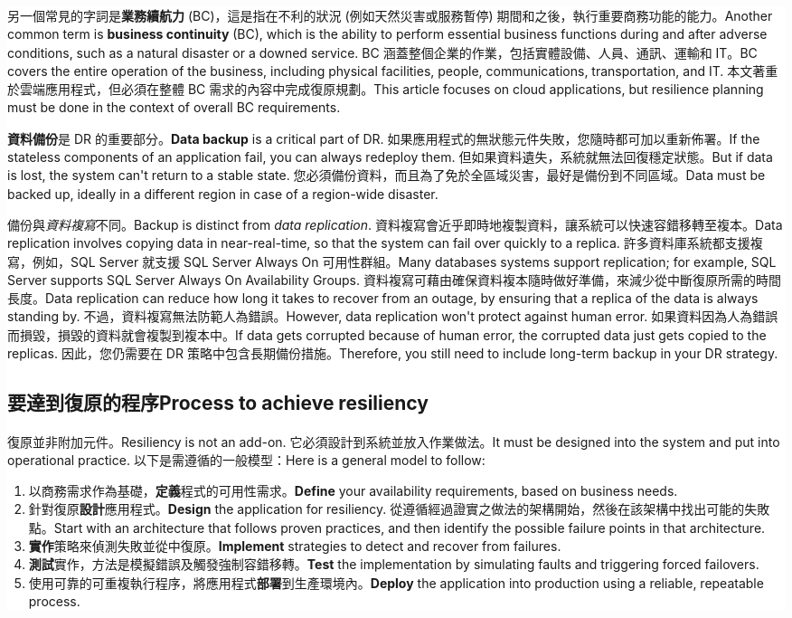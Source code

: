 <span data-ttu-id="c7c89-133">另一個常見的字詞是**業務續航力** (BC)，這是指在不利的狀況 (例如天然災害或服務暫停) 期間和之後，執行重要商務功能的能力。</span><span class="sxs-lookup"><span data-stu-id="c7c89-133">Another common term is **business continuity** (BC), which is the ability to perform essential business functions during and after adverse conditions, such as a natural disaster or a downed service.</span></span> <span data-ttu-id="c7c89-134">BC 涵蓋整個企業的作業，包括實體設備、人員、通訊、運輸和 IT。</span><span class="sxs-lookup"><span data-stu-id="c7c89-134">BC covers the entire operation of the business, including physical facilities, people, communications, transportation, and IT.</span></span> <span data-ttu-id="c7c89-135">本文著重於雲端應用程式，但必須在整體 BC 需求的內容中完成復原規劃。</span><span class="sxs-lookup"><span data-stu-id="c7c89-135">This article focuses on cloud applications, but resilience planning must be done in the context of overall BC requirements.</span></span>

<span data-ttu-id="c7c89-136">**資料備份**是 DR 的重要部分。</span><span class="sxs-lookup"><span data-stu-id="c7c89-136">**Data backup** is a critical part of DR.</span></span> <span data-ttu-id="c7c89-137">如果應用程式的無狀態元件失敗，您隨時都可加以重新佈署。</span><span class="sxs-lookup"><span data-stu-id="c7c89-137">If the stateless components of an application fail, you can always redeploy them.</span></span> <span data-ttu-id="c7c89-138">但如果資料遺失，系統就無法回復穩定狀態。</span><span class="sxs-lookup"><span data-stu-id="c7c89-138">But if data is lost, the system can't return to a stable state.</span></span> <span data-ttu-id="c7c89-139">您必須備份資料，而且為了免於全區域災害，最好是備份到不同區域。</span><span class="sxs-lookup"><span data-stu-id="c7c89-139">Data must be backed up, ideally in a different region in case of a region-wide disaster.</span></span>

<span data-ttu-id="c7c89-140">備份與*資料複寫*不同。</span><span class="sxs-lookup"><span data-stu-id="c7c89-140">Backup is distinct from *data replication*.</span></span> <span data-ttu-id="c7c89-141">資料複寫會近乎即時地複製資料，讓系統可以快速容錯移轉至複本。</span><span class="sxs-lookup"><span data-stu-id="c7c89-141">Data replication involves copying data in near-real-time, so that the system can fail over quickly to a replica.</span></span> <span data-ttu-id="c7c89-142">許多資料庫系統都支援複寫，例如，SQL Server 就支援 SQL Server Always On 可用性群組。</span><span class="sxs-lookup"><span data-stu-id="c7c89-142">Many databases systems support replication; for example, SQL Server supports SQL Server Always On Availability Groups.</span></span> <span data-ttu-id="c7c89-143">資料複寫可藉由確保資料複本隨時做好準備，來減少從中斷復原所需的時間長度。</span><span class="sxs-lookup"><span data-stu-id="c7c89-143">Data replication can reduce how long it takes to recover from an outage, by ensuring that a replica of the data is always standing by.</span></span> <span data-ttu-id="c7c89-144">不過，資料複寫無法防範人為錯誤。</span><span class="sxs-lookup"><span data-stu-id="c7c89-144">However, data replication won't protect against human error.</span></span> <span data-ttu-id="c7c89-145">如果資料因為人為錯誤而損毀，損毀的資料就會複製到複本中。</span><span class="sxs-lookup"><span data-stu-id="c7c89-145">If data gets corrupted because of human error, the corrupted data just gets copied to the replicas.</span></span> <span data-ttu-id="c7c89-146">因此，您仍需要在 DR 策略中包含長期備份措施。</span><span class="sxs-lookup"><span data-stu-id="c7c89-146">Therefore, you still need to include long-term backup in your DR strategy.</span></span>

## <a name="process-to-achieve-resiliency"></a><span data-ttu-id="c7c89-147">要達到復原的程序</span><span class="sxs-lookup"><span data-stu-id="c7c89-147">Process to achieve resiliency</span></span>

<span data-ttu-id="c7c89-148">復原並非附加元件。</span><span class="sxs-lookup"><span data-stu-id="c7c89-148">Resiliency is not an add-on.</span></span> <span data-ttu-id="c7c89-149">它必須設計到系統並放入作業做法。</span><span class="sxs-lookup"><span data-stu-id="c7c89-149">It must be designed into the system and put into operational practice.</span></span> <span data-ttu-id="c7c89-150">以下是需遵循的一般模型：</span><span class="sxs-lookup"><span data-stu-id="c7c89-150">Here is a general model to follow:</span></span>

1. <span data-ttu-id="c7c89-151">以商務需求作為基礎，**定義**程式的可用性需求。</span><span class="sxs-lookup"><span data-stu-id="c7c89-151">**Define** your availability requirements, based on business needs.</span></span>
2. <span data-ttu-id="c7c89-152">針對復原**設計**應用程式。</span><span class="sxs-lookup"><span data-stu-id="c7c89-152">**Design** the application for resiliency.</span></span> <span data-ttu-id="c7c89-153">從遵循經過證實之做法的架構開始，然後在該架構中找出可能的失敗點。</span><span class="sxs-lookup"><span data-stu-id="c7c89-153">Start with an architecture that follows proven practices, and then identify the possible failure points in that architecture.</span></span>
3. <span data-ttu-id="c7c89-154">**實作**策略來偵測失敗並從中復原。</span><span class="sxs-lookup"><span data-stu-id="c7c89-154">**Implement** strategies to detect and recover from failures.</span></span>
4. <span data-ttu-id="c7c89-155">**測試**實作，方法是模擬錯誤及觸發強制容錯移轉。</span><span class="sxs-lookup"><span data-stu-id="c7c89-155">**Test** the implementation by simulating faults and triggering forced failovers.</span></span>
5. <span data-ttu-id="c7c89-156">使用可靠的可重複執行程序，將應用程式**部署**到生產環境內。</span><span class="sxs-lookup"><span data-stu-id="c7c89-156">**Deploy** the application into production using a reliable, repeatable process.</span></span>